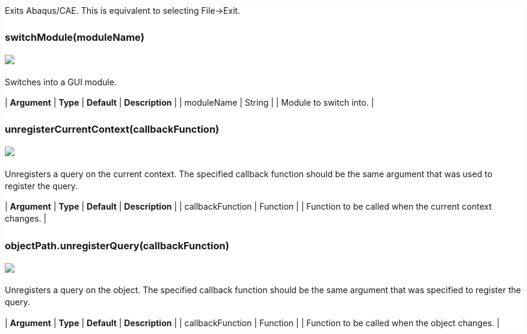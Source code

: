 Exits Abaqus/CAE. This is equivalent to selecting File->Exit.

### switchModule(moduleName)  
![](https://help.3ds.com/2023/English/DSSIMULIA_Established/IconsReference/butix_top_wline.png)

Switches into a GUI module.

| **Argument** | **Type** | **Default** | **Description** |
| moduleName | String |   | Module to switch into. |

### unregisterCurrentContext(callbackFunction)  
![](https://help.3ds.com/2023/English/DSSIMULIA_Established/IconsReference/butix_top_wline.png)

Unregisters a query on the current context. The specified callback function should be the same argument that was used to register the query.

| **Argument** | **Type** | **Default** | **Description** |
| callbackFunction | Function |   | Function to be called when the current context changes. |

### objectPath.unregisterQuery(callbackFunction)  
![](https://help.3ds.com/2023/English/DSSIMULIA_Established/IconsReference/butix_top_wline.png)

Unregisters a query on the object. The specified callback function should be the same argument that was specified to register the query.

| **Argument** | **Type** | **Default** | **Description** |
| callbackFunction | Function |   | Function to be called when the object changes. |